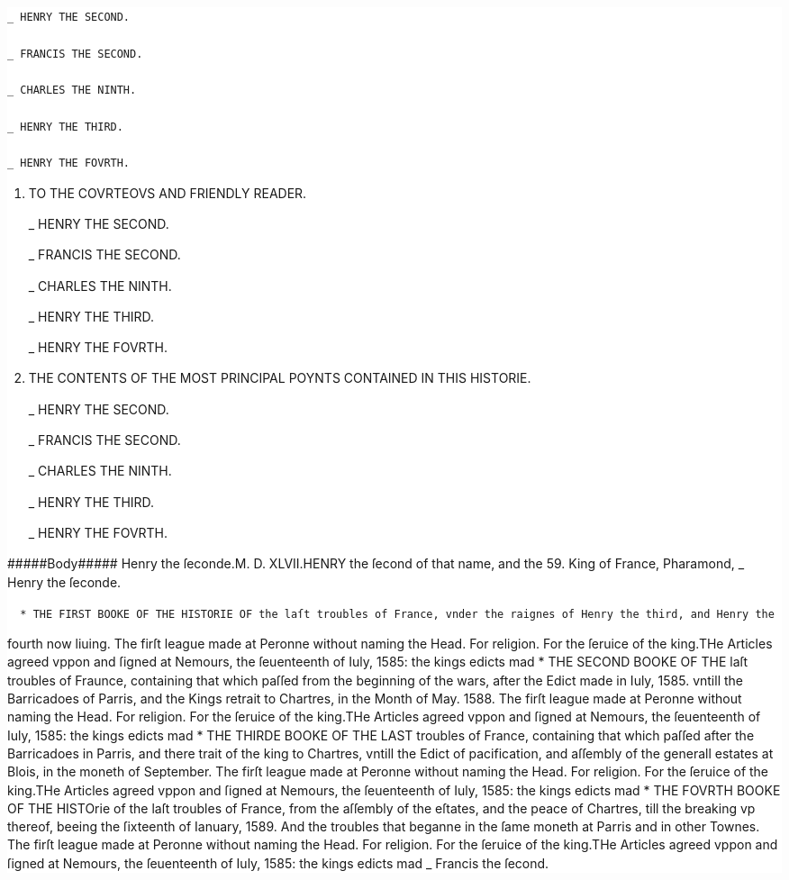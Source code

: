     _ HENRY THE SECOND.

    _ FRANCIS THE SECOND.

    _ CHARLES THE NINTH.

    _ HENRY THE THIRD.

    _ HENRY THE FOVRTH.

1. TO THE COVRTEOVS AND FRIENDLY READER.

    _ HENRY THE SECOND.

    _ FRANCIS THE SECOND.

    _ CHARLES THE NINTH.

    _ HENRY THE THIRD.

    _ HENRY THE FOVRTH.

1. THE CONTENTS OF THE MOST PRINCIPAL POYNTS CONTAINED IN THIS HISTORIE.

    _ HENRY THE SECOND.

    _ FRANCIS THE SECOND.

    _ CHARLES THE NINTH.

    _ HENRY THE THIRD.

    _ HENRY THE FOVRTH.

#####Body#####
Henry the ſeconde.M. D. XLVII.HENRY the ſecond of that name, and the 59. King of France, Pharamond, 
    _ Henry the ſeconde.

      * THE FIRST BOOKE OF THE HISTORIE OF the laſt troubles of France, vnder the raignes of Henry the third, and Henry the
fourth now liuing.
The firſt league made at Peronne without naming the Head. For religion. For the ſeruice of the king.THe Articles agreed vppon and ſigned at Nemours, the ſeuenteenth of Iuly, 1585: the kings edicts mad
      * THE SECOND BOOKE OF THE laſt troubles of Fraunce, containing that which paſſed from the beginning of the wars, after the Edict made in Iuly, 1585. vntill the Barricadoes of Parris, and the Kings retrait to Chartres, in the Month of May. 1588.
The firſt league made at Peronne without naming the Head. For religion. For the ſeruice of the king.THe Articles agreed vppon and ſigned at Nemours, the ſeuenteenth of Iuly, 1585: the kings edicts mad
      * THE THIRDE BOOKE OF THE LAST troubles of France, containing that which paſſed after the Barricadoes in Parris, and there trait of the king to Chartres, vntill the Edict of pacification, and aſſembly of the generall estates at Blois, in the moneth of September.
The firſt league made at Peronne without naming the Head. For religion. For the ſeruice of the king.THe Articles agreed vppon and ſigned at Nemours, the ſeuenteenth of Iuly, 1585: the kings edicts mad
      * THE FOVRTH BOOKE OF THE HISTOrie of the laſt troubles of France, from the aſſembly of the eſtates, and the peace of
Chartres, till the breaking vp thereof, beeing the ſixteenth of Ianuary, 1589. And the troubles that beganne in the ſame moneth at Parris and in other Townes.
The firſt league made at Peronne without naming the Head. For religion. For the ſeruice of the king.THe Articles agreed vppon and ſigned at Nemours, the ſeuenteenth of Iuly, 1585: the kings edicts mad
    _ Francis the ſecond.
